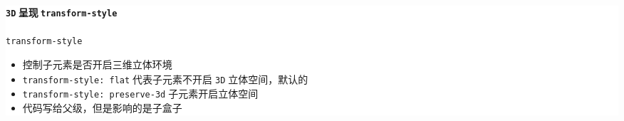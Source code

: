 #### `3D` 呈现 `transform-style`

`transform-style`

- 控制子元素是否开启三维立体环境
- `transform-style: flat`  代表子元素不开启 `3D` 立体空间，默认的
- `transform-style: preserve-3d` 子元素开启立体空间
- 代码写给父级，但是影响的是子盒子